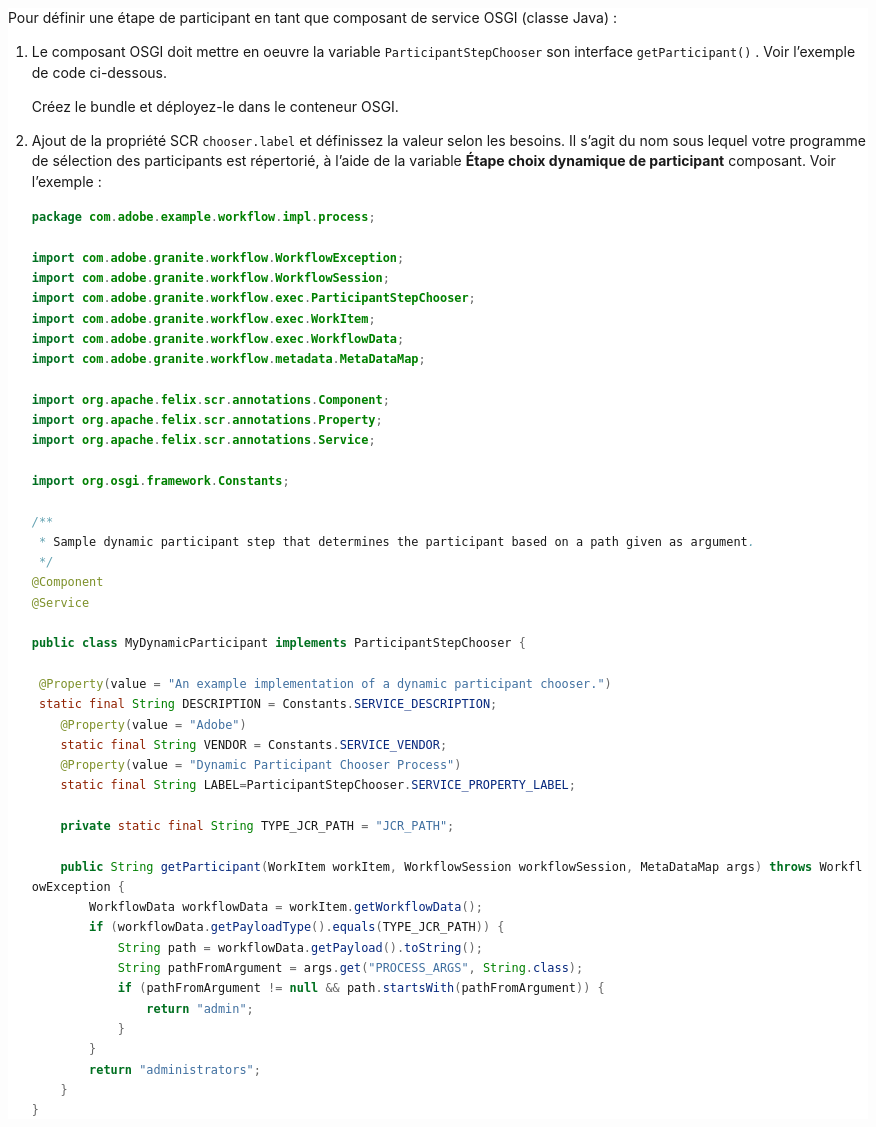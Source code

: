 Pour définir une étape de participant en tant que composant de service OSGI (classe Java) :

1. Le composant OSGI doit mettre en oeuvre la variable `ParticipantStepChooser` son interface `getParticipant()` . Voir l’exemple de code ci-dessous.

   Créez le bundle et déployez-le dans le conteneur OSGI.

1. Ajout de la propriété SCR `chooser.label` et définissez la valeur selon les besoins. Il s’agit du nom sous lequel votre programme de sélection des participants est répertorié, à l’aide de la variable **Étape choix dynamique de participant** composant. Voir l’exemple :

   ```java
   package com.adobe.example.workflow.impl.process;
   
   import com.adobe.granite.workflow.WorkflowException;
   import com.adobe.granite.workflow.WorkflowSession;
   import com.adobe.granite.workflow.exec.ParticipantStepChooser;
   import com.adobe.granite.workflow.exec.WorkItem;
   import com.adobe.granite.workflow.exec.WorkflowData;
   import com.adobe.granite.workflow.metadata.MetaDataMap;
   
   import org.apache.felix.scr.annotations.Component;
   import org.apache.felix.scr.annotations.Property;
   import org.apache.felix.scr.annotations.Service;
   
   import org.osgi.framework.Constants;
   
   /**
    * Sample dynamic participant step that determines the participant based on a path given as argument.
    */
   @Component
   @Service
   
   public class MyDynamicParticipant implements ParticipantStepChooser {
   
    @Property(value = "An example implementation of a dynamic participant chooser.")
    static final String DESCRIPTION = Constants.SERVICE_DESCRIPTION; 
       @Property(value = "Adobe")
       static final String VENDOR = Constants.SERVICE_VENDOR;
       @Property(value = "Dynamic Participant Chooser Process")
       static final String LABEL=ParticipantStepChooser.SERVICE_PROPERTY_LABEL;
   
       private static final String TYPE_JCR_PATH = "JCR_PATH";
   
       public String getParticipant(WorkItem workItem, WorkflowSession workflowSession, MetaDataMap args) throws WorkflowException {
           WorkflowData workflowData = workItem.getWorkflowData();
           if (workflowData.getPayloadType().equals(TYPE_JCR_PATH)) {
               String path = workflowData.getPayload().toString();
               String pathFromArgument = args.get("PROCESS_ARGS", String.class);
               if (pathFromArgument != null && path.startsWith(pathFromArgument)) {
                   return "admin";
               }
           }
           return "administrators";
       }
   }
   ```

